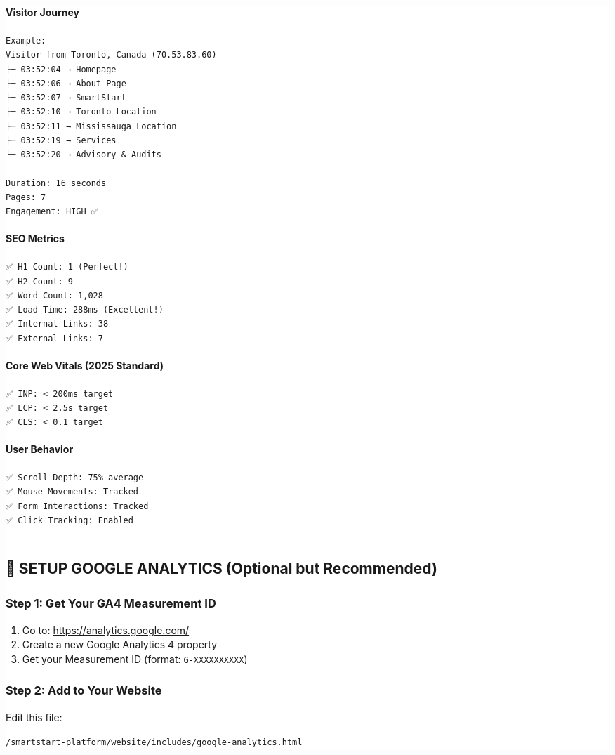 #### **Visitor Journey**
```
Example:
Visitor from Toronto, Canada (70.53.83.60)
├─ 03:52:04 → Homepage
├─ 03:52:06 → About Page
├─ 03:52:07 → SmartStart
├─ 03:52:10 → Toronto Location
├─ 03:52:11 → Mississauga Location
├─ 03:52:19 → Services
└─ 03:52:20 → Advisory & Audits

Duration: 16 seconds
Pages: 7
Engagement: HIGH ✅
```

#### **SEO Metrics**
```
✅ H1 Count: 1 (Perfect!)
✅ H2 Count: 9
✅ Word Count: 1,028
✅ Load Time: 288ms (Excellent!)
✅ Internal Links: 38
✅ External Links: 7
```

#### **Core Web Vitals (2025 Standard)**
```
✅ INP: < 200ms target
✅ LCP: < 2.5s target
✅ CLS: < 0.1 target
```

#### **User Behavior**
```
✅ Scroll Depth: 75% average
✅ Mouse Movements: Tracked
✅ Form Interactions: Tracked
✅ Click Tracking: Enabled
```

---

## 📝 SETUP GOOGLE ANALYTICS (Optional but Recommended)

### **Step 1: Get Your GA4 Measurement ID**
1. Go to: https://analytics.google.com/
2. Create a new Google Analytics 4 property
3. Get your Measurement ID (format: `G-XXXXXXXXXX`)

### **Step 2: Add to Your Website**
Edit this file:
```
/smartstart-platform/website/includes/google-analytics.html
```
